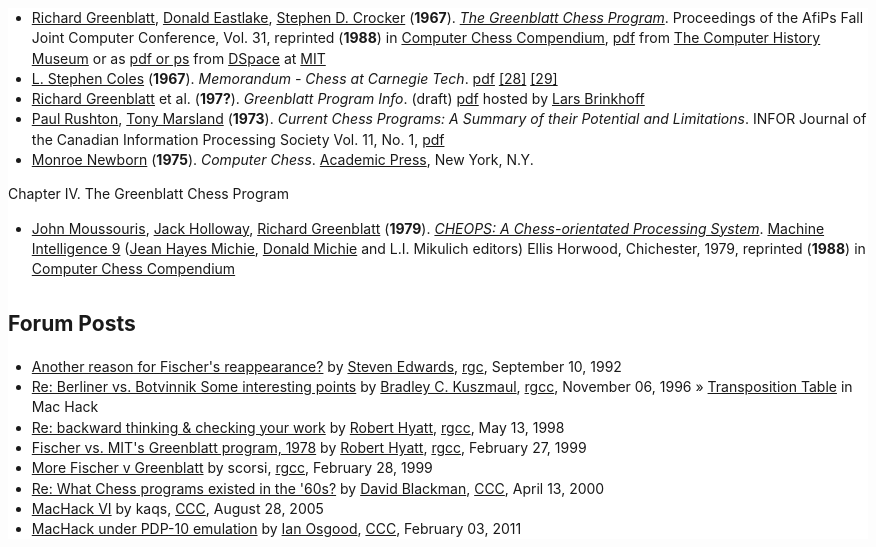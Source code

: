 * [Richard Greenblatt](Richard_Greenblatt "Richard Greenblatt"), [Donald Eastlake](Donald_Eastlake "Donald Eastlake"), [Stephen D. Crocker](Stephen_D._Crocker "Stephen D. Crocker") (**1967**). *[The Greenblatt Chess Program](https://www.computerhistory.org/chess/doc-431614f6c7a98/)*. Proceedings of the AfiPs Fall Joint Computer Conference, Vol. 31, reprinted (**1988**) in [Computer Chess Compendium](Computer_Chess_Compendium "Computer Chess Compendium"), [pdf](https://d1yx3ys82bpsa0.cloudfront.net/chess/the-greenblatt-chess-program.greenblatt-eastlake-crocker.1967.fall-joint-computer-conference.062303060.pdf) from [The Computer History Museum](The_Computer_History_Museum "The Computer History Museum") or as [pdf or ps](http://dspace.mit.edu/handle/1721.1/6176) from [DSpace](http://libraries.mit.edu/dspace-mit/) at [MIT](Massachusetts_Institute_of_Technology "Massachusetts Institute of Technology")
* [L. Stephen Coles](L._Stephen_Coles "L. Stephen Coles") (**1967**). *Memorandum - Chess at Carnegie Tech*. [pdf](http://digitalcollections.library.cmu.edu/awweb/awarchive?type=file&item=41937) <a id="cite-note-28" href="#cite-ref-28">[28]</a> <a id="cite-note-29" href="#cite-ref-29">[29]</a>
* [Richard Greenblatt](Richard_Greenblatt "Richard Greenblatt") et al. (**197?**). *Greenblatt Program Info*. (draft) [pdf](https://github.com/larsbrinkhoff/its-archives/blob/master/ailab/Greenblatt.pdf) hosted by [Lars Brinkhoff](User:Larsbrinkhoff "User:Larsbrinkhoff")
* [Paul Rushton](Paul_Rushton "Paul Rushton"), [Tony Marsland](Tony_Marsland "Tony Marsland") (**1973**). *Current Chess Programs: A Summary of their Potential and Limitations*. INFOR Journal of the Canadian Information Processing Society Vol. 11, No. 1, [pdf](http://webdocs.cs.ualberta.ca/~tony/OldPapers/Rushton-Marsland-Feb73.pdf)
* [Monroe Newborn](Monroe_Newborn "Monroe Newborn") (**1975**). *Computer Chess*. [Academic Press](https://en.wikipedia.org/wiki/Academic_Press), New York, N.Y.


 Chapter IV. The Greenblatt Chess Program
* [John Moussouris](John_Moussouris "John Moussouris"), [Jack Holloway](Jack_Holloway "Jack Holloway"), [Richard Greenblatt](Richard_Greenblatt "Richard Greenblatt") (**1979**). *[CHEOPS: A Chess-orientated Processing System](http://portal.acm.org/citation.cfm?id=61701.67028)*. [Machine Intelligence 9](http://www.doc.ic.ac.uk/~shm/MI/mi9.html) ([Jean Hayes Michie](Jean_Hayes_Michie "Jean Hayes Michie"), [Donald Michie](Donald_Michie "Donald Michie") and L.I. Mikulich editors) Ellis Horwood, Chichester, 1979, reprinted (**1988**) in [Computer Chess Compendium](Computer_Chess_Compendium "Computer Chess Compendium")


## Forum Posts


* [Another reason for Fischer's reappearance?](https://groups.google.com/d/msg/rec.games.chess/Lt5J3167kNE/K2qJR_yH5mQJ) by [Steven Edwards](Steven_Edwards "Steven Edwards"), [rgc](Computer_Chess_Forums "Computer Chess Forums"), September 10, 1992
* [Re: Berliner vs. Botvinnik Some interesting points](https://groups.google.com/d/msg/rec.games.chess.computer/JZ-_0rObjuQ/Mfwy9qBLxoAJ) by [Bradley C. Kuszmaul](Bradley_Kuszmaul "Bradley Kuszmaul"), [rgcc](Computer_Chess_Forums "Computer Chess Forums"), November 06, 1996 » [Transposition Table](Transposition_Table "Transposition Table") in Mac Hack
* [Re: backward thinking & checking your work](https://groups.google.com/d/msg/rec.games.chess.computer/ngtMXXkWA6w/yp2Dei00Dj8J) by [Robert Hyatt](Robert_Hyatt "Robert Hyatt"), [rgcc](Computer_Chess_Forums "Computer Chess Forums"), May 13, 1998
* [Fischer vs. MIT's Greenblatt program, 1978](https://groups.google.com/d/msg/rec.games.chess.computer/W5CUj2B77MY/J8mplRhRNbMJ) by [Robert Hyatt](Robert_Hyatt "Robert Hyatt"), [rgcc](Computer_Chess_Forums "Computer Chess Forums"), February 27, 1999
* [More Fischer v Greenblatt](https://groups.google.com/d/msg/rec.games.chess.computer/q8r3kvLk3QU/rAoZJCtVOiYJ) by scorsi, [rgcc](Computer_Chess_Forums "Computer Chess Forums"), February 28, 1999
* [Re: What Chess programs existed in the '60s?](https://www.stmintz.com/ccc/index.php?id=105974) by [David Blackman](David_Blackman "David Blackman"), [CCC](CCC "CCC"), April 13, 2000
* [MacHack VI](https://www.stmintz.com/ccc/index.php?id=445924) by kaqs, [CCC](CCC "CCC"), August 28, 2005
* [MacHack under PDP-10 emulation](http://www.talkchess.com/forum/viewtopic.php?t=37938) by [Ian Osgood](Ian_Osgood "Ian Osgood"), [CCC](CCC "CCC"), February 03, 2011
